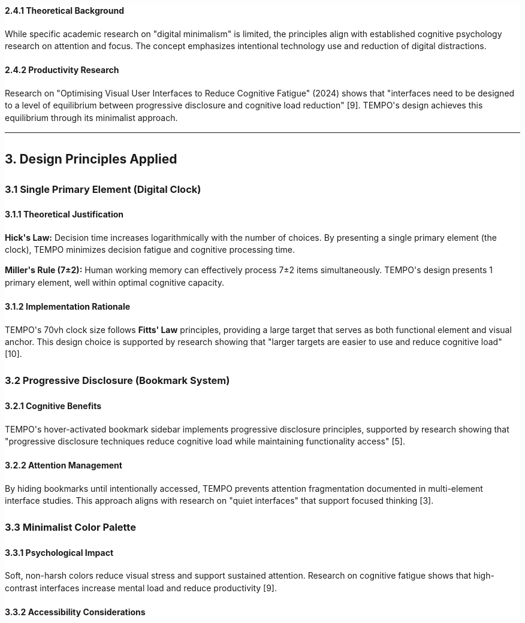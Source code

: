 #### 2.4.1 Theoretical Background

While specific academic research on "digital minimalism" is limited, the principles align with established cognitive psychology research on attention and focus. The concept emphasizes intentional technology use and reduction of digital distractions.

#### 2.4.2 Productivity Research

Research on "Optimising Visual User Interfaces to Reduce Cognitive Fatigue" (2024) shows that "interfaces need to be designed to a level of equilibrium between progressive disclosure and cognitive load reduction" [9]. TEMPO's design achieves this equilibrium through its minimalist approach.

---

## 3. Design Principles Applied

### 3.1 Single Primary Element (Digital Clock)

#### 3.1.1 Theoretical Justification

**Hick's Law:** Decision time increases logarithmically with the number of choices. By presenting a single primary element (the clock), TEMPO minimizes decision fatigue and cognitive processing time.

**Miller's Rule (7±2):** Human working memory can effectively process 7±2 items simultaneously. TEMPO's design presents 1 primary element, well within optimal cognitive capacity.

#### 3.1.2 Implementation Rationale

TEMPO's 70vh clock size follows **Fitts' Law** principles, providing a large target that serves as both functional element and visual anchor. This design choice is supported by research showing that "larger targets are easier to use and reduce cognitive load" [10].

### 3.2 Progressive Disclosure (Bookmark System)

#### 3.2.1 Cognitive Benefits

TEMPO's hover-activated bookmark sidebar implements progressive disclosure principles, supported by research showing that "progressive disclosure techniques reduce cognitive load while maintaining functionality access" [5].

#### 3.2.2 Attention Management

By hiding bookmarks until intentionally accessed, TEMPO prevents attention fragmentation documented in multi-element interface studies. This approach aligns with research on "quiet interfaces" that support focused thinking [3].

### 3.3 Minimalist Color Palette

#### 3.3.1 Psychological Impact

Soft, non-harsh colors reduce visual stress and support sustained attention. Research on cognitive fatigue shows that high-contrast interfaces increase mental load and reduce productivity [9].

#### 3.3.2 Accessibility Considerations
